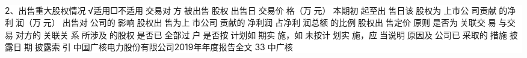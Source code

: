 2、出售重大股权情况
√适用□不适用
交易对
方
被出售
股权
出售日
交易价
格（万
元）
本期初
起至出
售日该
股权为
上市公
司贡献
的净利
润（万
元）
出售对
公司的
影响
股权出
售为上
市公司
贡献的
净利润
占净利
润总额
的比例
股权出
售定价
原则
是否为
关联交
易
与交易
对方的
关联关
系
所涉及
的股权
是否已
全部过
户
是否按
计划如
期实
施，如
未按计
划实
施，应
当说明
原因及
公司已
采取的
措施
披露日
期
披露索
引
中国广核电力股份有限公司2019年年度报告全文
33
中广核